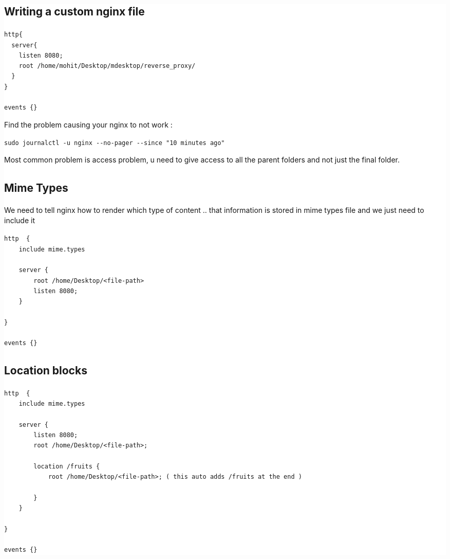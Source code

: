## Writing a custom nginx file 

```
http{
  server{
    listen 8080;
    root /home/mohit/Desktop/mdesktop/reverse_proxy/
  }
}

events {}
```


Find the problem causing your nginx to not work : 
```
sudo journalctl -u nginx --no-pager --since "10 minutes ago"
```

Most common problem is access problem, u need to give access to all the parent folders and not just the final folder. 


## Mime Types

We need to tell nginx how to render which type of content .. that information is stored in mime types file and we just need to include it 

```
http  {
    include mime.types

    server {
        root /home/Desktop/<file-path>
        listen 8080;
    }

}

events {}
```

## Location blocks 


```
http  {
    include mime.types

    server {
        listen 8080;
        root /home/Desktop/<file-path>;

        location /fruits {
            root /home/Desktop/<file-path>; ( this auto adds /fruits at the end ) 

        }
    }

}

events {}
```
